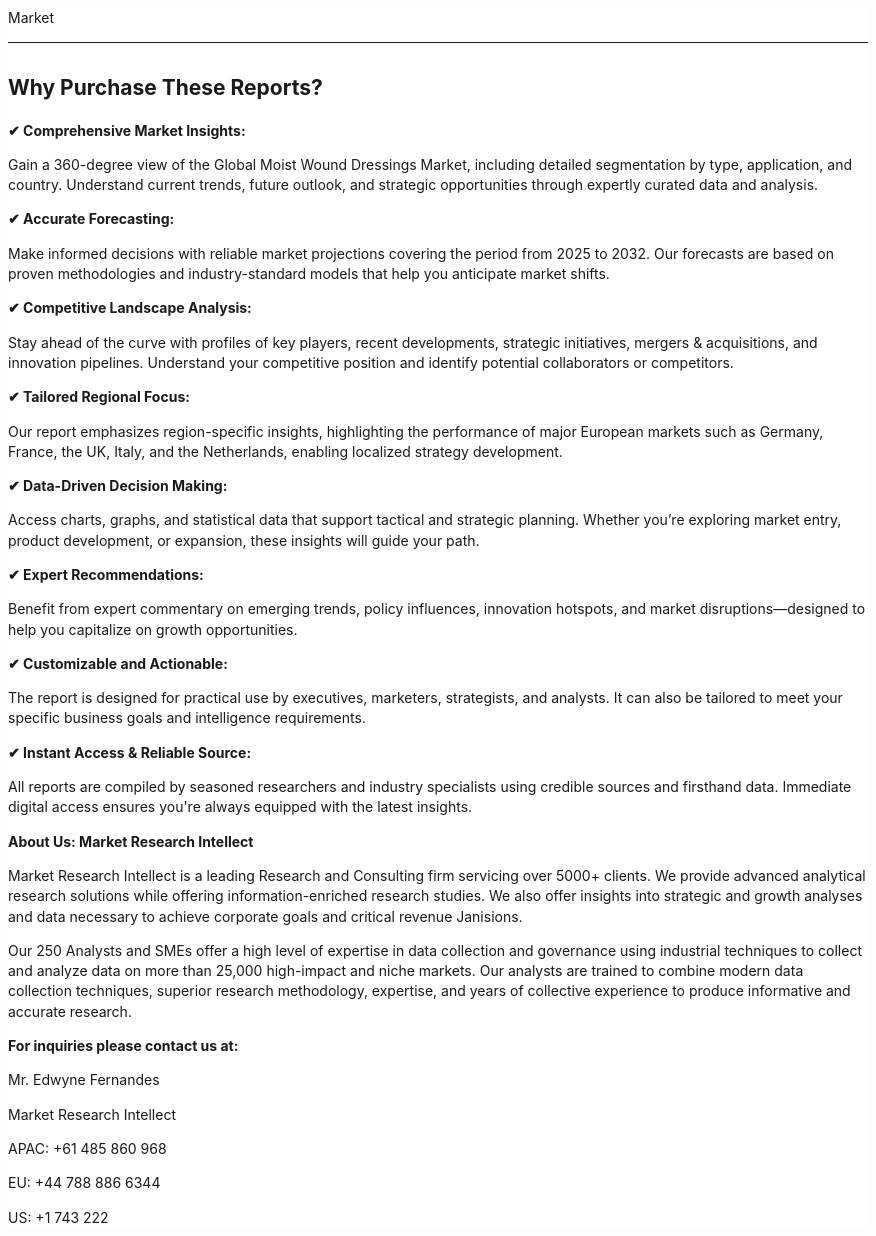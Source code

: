 Market</a></span></p></blockquote><hr /><h2>Why Purchase These Reports?</h2><p><strong>✔ Comprehensive Market Insights:</strong></p><p>Gain a 360-degree view of the Global Moist Wound Dressings Market, including detailed segmentation by type, application, and country. Understand current trends, future outlook, and strategic opportunities through expertly curated data and analysis.</p><p><strong>✔ Accurate Forecasting:</strong></p><p>Make informed decisions with reliable market projections covering the period from 2025 to 2032. Our forecasts are based on proven methodologies and industry-standard models that help you anticipate market shifts.</p><p><strong>✔ Competitive Landscape Analysis:</strong></p><p>Stay ahead of the curve with profiles of key players, recent developments, strategic initiatives, mergers &amp; acquisitions, and innovation pipelines. Understand your competitive position and identify potential collaborators or competitors.</p><p><strong>✔ Tailored Regional Focus:</strong></p><p>Our report emphasizes region-specific insights, highlighting the performance of major European markets such as Germany, France, the UK, Italy, and the Netherlands, enabling localized strategy development.</p><p><strong>✔ Data-Driven Decision Making:</strong></p><p>Access charts, graphs, and statistical data that support tactical and strategic planning. Whether you&rsquo;re exploring market entry, product development, or expansion, these insights will guide your path.</p><p><strong>✔ Expert Recommendations:</strong></p><p>Benefit from expert commentary on emerging trends, policy influences, innovation hotspots, and market disruptions&mdash;designed to help you capitalize on growth opportunities.</p><p><strong>✔ Customizable and Actionable:</strong></p><p>The report is designed for practical use by executives, marketers, strategists, and analysts. It can also be tailored to meet your specific business goals and intelligence requirements.</p><p><strong>✔ Instant Access &amp; Reliable Source:</strong></p><p>All reports are compiled by seasoned researchers and industry specialists using credible sources and firsthand data. Immediate digital access ensures you're always equipped with the latest insights.</p><p><strong><span class="font-[700]">About Us: Market Research Intellect</span></strong></p><p><span class="">Market Research Intellect is a leading Research and Consulting firm servicing over 5000+ clients. We provide advanced analytical research solutions while offering information-enriched research studies.&nbsp;</span>We also offer insights into strategic and growth analyses and data necessary to achieve corporate goals and critical revenue Janisions.</p><p><span class="">Our 250 Analysts and SMEs offer a high level of expertise in data collection and governance using industrial techniques to collect and analyze data on more than 25,000 high-impact and niche markets. Our analysts are trained to combine modern data collection techniques, superior research methodology, expertise, and years of collective experience to produce informative and accurate research.</span></p><p><strong>For inquiries please contact us at:</strong></p><p>Mr. Edwyne Fernandes</p><p>Market Research Intellect</p><p>APAC: +61 485 860 968</p><p>EU: +44 788 886 6344</p><p>US: +1 743 222